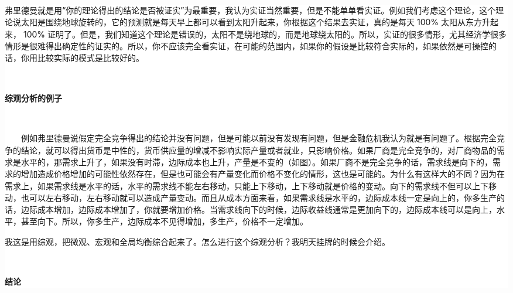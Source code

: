    </b>
   <b>
    <o:p>
    </o:p>
   </b>
  </p>
  <p class="MsoNormal">
   弗里德曼就是用“你的理论得出的结论是否被证实”为最重要，我认为实证当然重要，但是不能单单看实证。例如我们考虑这个理论，这个理论说太阳是围绕地球旋转的，它的预测就是每天早上都可以看到太阳升起来，你根据这个结果去实证，真的是每天
   <span lang="EN-US">
    100%
   </span>
   太阳从东方升起来，
   <span lang="EN-US">
    100%
   </span>
   证明了。但是，我们知道这个理论是错误的，太阳不是绕地球的，而是地球绕太阳的。所以，实证的很多情形，尤其经济学很多情形是很难得出确定性的证实的。所以，你不应该完全看实证，在可能的范围内，如果你的假设是比较符合实际的，如果依然是可操控的话，你用比较实际的模式是比较好的。
   <o:p>
   </o:p>
  </p>
  <p class="MsoNormal">
   <br/>
  </p>
  <p class="MsoNormal">
   <b>
    综观分析的例子
   </b>
   <b>
    <o:p>
    </o:p>
   </b>
  </p>
  <p class="MsoNormal" style="text-align:center;">
   <img alt="" src="/uploads/2014/09/031118255330.gif"/>
  </p>
  <p class="MsoNormal" style="text-indent:21.0pt;">
   例如弗里德曼说假定完全竞争得出的结论并没有问题，但是可能以前没有发现有问题，但是金融危机我认为就是有问题了。根据完全竞争的结论，就可以得出货币是中性的，货币供应量的增减不影响实际产量或者就业，只影响价格。如果厂商是完全竞争的，对厂商物品的需求是水平的，那需求上升了，如果没有时滞，边际成本也上升，产量是不变的（如图）。如果厂商不是完全竞争的话，需求线是向下的，需求的增加造成价格增加的可能性依然存在，但是也可能会有产量变化而价格不变化的情形，这也是可能的。为什么有这样大的不同？因为在需求上，如果需求线是水平的话，水平的需求线不能左右移动，只能上下移动，上下移动就是价格的变动。向下的需求线不但可以上下移动，也可以左右移动，左右移动就可以造成产量变动。而且从成本方面来看，如果需求线是水平的，边际成本线一定是向上的，你多生产的话，边际成本增加，边际成本增加了，你就要增加价格。当需求线向下的时候，边际收益线通常是更加向下的，边际成本线可以是向上，水平，甚至向下。所以，你多生产，边际成本不见得增加，多生产，价格不一定增加。
   <o:p>
   </o:p>
  </p>
  <p class="MsoNormal">
   我这是用综观，把微观、宏观和全局均衡综合起来了。怎么进行这个综观分析？我明天挂牌的时候会介绍。
   <o:p>
   </o:p>
  </p>
  <p class="MsoNormal">
   <br/>
  </p>
  <p class="MsoNormal">
   <b>
    结论
   </b>
   <b>
    <o:p>
    </o:p>
   </b>
  </p>
  <p class="MsoNormal" style="text-indent:21.0pt;">